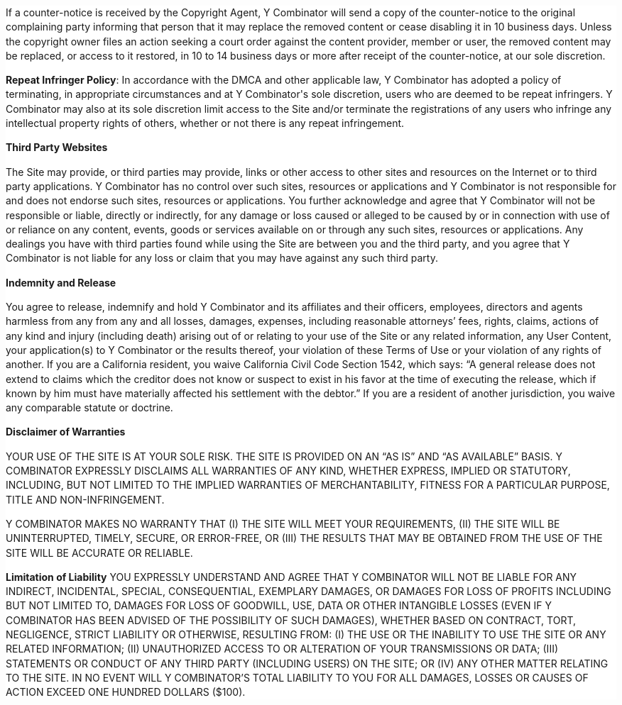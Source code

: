 If a counter-notice is received by the Copyright Agent, Y Combinator will send a copy of the counter-notice to the original complaining party informing that person that it may replace the removed content or cease disabling it in 10 business days. Unless the copyright owner files an action seeking a court order against the content provider, member or user, the removed content may be replaced, or access to it restored, in 10 to 14 business days or more after receipt of the counter-notice, at our sole discretion.

**Repeat Infringer Policy**: In accordance with the DMCA and other applicable law, Y Combinator has adopted a policy of terminating, in appropriate circumstances and at Y Combinator's sole discretion, users who are deemed to be repeat infringers. Y Combinator may also at its sole discretion limit access to the Site and/or terminate the registrations of any users who infringe any intellectual property rights of others, whether or not there is any repeat infringement.

  
  
**Third Party Websites**

The Site may provide, or third parties may provide, links or other access to other sites and resources on the Internet or to third party applications. Y Combinator has no control over such sites, resources or applications and Y Combinator is not responsible for and does not endorse such sites, resources or applications. You further acknowledge and agree that Y Combinator will not be responsible or liable, directly or indirectly, for any damage or loss caused or alleged to be caused by or in connection with use of or reliance on any content, events, goods or services available on or through any such sites, resources or applications. Any dealings you have with third parties found while using the Site are between you and the third party, and you agree that Y Combinator is not liable for any loss or claim that you may have against any such third party.

  
  
**Indemnity and Release**

You agree to release, indemnify and hold Y Combinator and its affiliates and their officers, employees, directors and agents harmless from any from any and all losses, damages, expenses, including reasonable attorneys’ fees, rights, claims, actions of any kind and injury (including death) arising out of or relating to your use of the Site or any related information, any User Content, your application(s) to Y Combinator or the results thereof, your violation of these Terms of Use or your violation of any rights of another. If you are a California resident, you waive California Civil Code Section 1542, which says: “A general release does not extend to claims which the creditor does not know or suspect to exist in his favor at the time of executing the release, which if known by him must have materially affected his settlement with the debtor.” If you are a resident of another jurisdiction, you waive any comparable statute or doctrine.

  
  
**Disclaimer of Warranties**

YOUR USE OF THE SITE IS AT YOUR SOLE RISK. THE SITE IS PROVIDED ON AN “AS IS” AND “AS AVAILABLE” BASIS. Y COMBINATOR EXPRESSLY DISCLAIMS ALL WARRANTIES OF ANY KIND, WHETHER EXPRESS, IMPLIED OR STATUTORY, INCLUDING, BUT NOT LIMITED TO THE IMPLIED WARRANTIES OF MERCHANTABILITY, FITNESS FOR A PARTICULAR PURPOSE, TITLE AND NON-INFRINGEMENT.

Y COMBINATOR MAKES NO WARRANTY THAT (I) THE SITE WILL MEET YOUR REQUIREMENTS, (II) THE SITE WILL BE UNINTERRUPTED, TIMELY, SECURE, OR ERROR-FREE, OR (III) THE RESULTS THAT MAY BE OBTAINED FROM THE USE OF THE SITE WILL BE ACCURATE OR RELIABLE.

  
  
**Limitation of Liability** YOU EXPRESSLY UNDERSTAND AND AGREE THAT Y COMBINATOR WILL NOT BE LIABLE FOR ANY INDIRECT, INCIDENTAL, SPECIAL, CONSEQUENTIAL, EXEMPLARY DAMAGES, OR DAMAGES FOR LOSS OF PROFITS INCLUDING BUT NOT LIMITED TO, DAMAGES FOR LOSS OF GOODWILL, USE, DATA OR OTHER INTANGIBLE LOSSES (EVEN IF Y COMBINATOR HAS BEEN ADVISED OF THE POSSIBILITY OF SUCH DAMAGES), WHETHER BASED ON CONTRACT, TORT, NEGLIGENCE, STRICT LIABILITY OR OTHERWISE, RESULTING FROM: (I) THE USE OR THE INABILITY TO USE THE SITE OR ANY RELATED INFORMATION; (II) UNAUTHORIZED ACCESS TO OR ALTERATION OF YOUR TRANSMISSIONS OR DATA; (III) STATEMENTS OR CONDUCT OF ANY THIRD PARTY (INCLUDING USERS) ON THE SITE; OR (IV) ANY OTHER MATTER RELATING TO THE SITE. IN NO EVENT WILL Y COMBINATOR’S TOTAL LIABILITY TO YOU FOR ALL DAMAGES, LOSSES OR CAUSES OF ACTION EXCEED ONE HUNDRED DOLLARS ($100).
